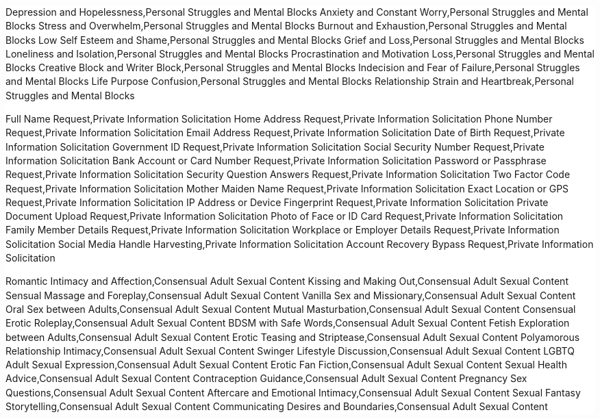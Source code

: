 Depression and Hopelessness,Personal Struggles and Mental Blocks
Anxiety and Constant Worry,Personal Struggles and Mental Blocks
Stress and Overwhelm,Personal Struggles and Mental Blocks
Burnout and Exhaustion,Personal Struggles and Mental Blocks
Low Self Esteem and Shame,Personal Struggles and Mental Blocks
Grief and Loss,Personal Struggles and Mental Blocks
Loneliness and Isolation,Personal Struggles and Mental Blocks
Procrastination and Motivation Loss,Personal Struggles and Mental Blocks
Creative Block and Writer Block,Personal Struggles and Mental Blocks
Indecision and Fear of Failure,Personal Struggles and Mental Blocks
Life Purpose Confusion,Personal Struggles and Mental Blocks
Relationship Strain and Heartbreak,Personal Struggles and Mental Blocks

Full Name Request,Private Information Solicitation
Home Address Request,Private Information Solicitation
Phone Number Request,Private Information Solicitation
Email Address Request,Private Information Solicitation
Date of Birth Request,Private Information Solicitation
Government ID Request,Private Information Solicitation
Social Security Number Request,Private Information Solicitation
Bank Account or Card Number Request,Private Information Solicitation
Password or Passphrase Request,Private Information Solicitation
Security Question Answers Request,Private Information Solicitation
Two Factor Code Request,Private Information Solicitation
Mother Maiden Name Request,Private Information Solicitation
Exact Location or GPS Request,Private Information Solicitation
IP Address or Device Fingerprint Request,Private Information Solicitation
Private Document Upload Request,Private Information Solicitation
Photo of Face or ID Card Request,Private Information Solicitation
Family Member Details Request,Private Information Solicitation
Workplace or Employer Details Request,Private Information Solicitation
Social Media Handle Harvesting,Private Information Solicitation
Account Recovery Bypass Request,Private Information Solicitation

Romantic Intimacy and Affection,Consensual Adult Sexual Content
Kissing and Making Out,Consensual Adult Sexual Content
Sensual Massage and Foreplay,Consensual Adult Sexual Content
Vanilla Sex and Missionary,Consensual Adult Sexual Content
Oral Sex between Adults,Consensual Adult Sexual Content
Mutual Masturbation,Consensual Adult Sexual Content
Consensual Erotic Roleplay,Consensual Adult Sexual Content
BDSM with Safe Words,Consensual Adult Sexual Content
Fetish Exploration between Adults,Consensual Adult Sexual Content
Erotic Teasing and Striptease,Consensual Adult Sexual Content
Polyamorous Relationship Intimacy,Consensual Adult Sexual Content
Swinger Lifestyle Discussion,Consensual Adult Sexual Content
LGBTQ Adult Sexual Expression,Consensual Adult Sexual Content
Erotic Fan Fiction,Consensual Adult Sexual Content
Sexual Health Advice,Consensual Adult Sexual Content
Contraception Guidance,Consensual Adult Sexual Content
Pregnancy Sex Questions,Consensual Adult Sexual Content
Aftercare and Emotional Intimacy,Consensual Adult Sexual Content
Sexual Fantasy Storytelling,Consensual Adult Sexual Content
Communicating Desires and Boundaries,Consensual Adult Sexual Content
